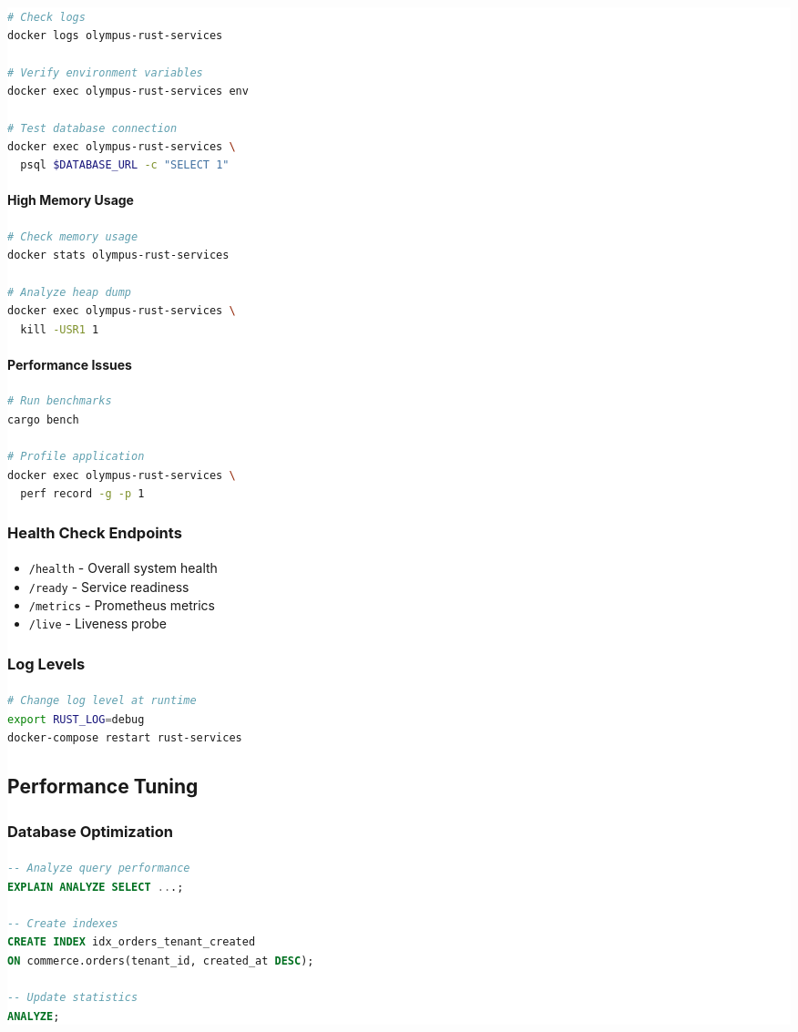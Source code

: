 ```bash
# Check logs
docker logs olympus-rust-services

# Verify environment variables
docker exec olympus-rust-services env

# Test database connection
docker exec olympus-rust-services \
  psql $DATABASE_URL -c "SELECT 1"
```

#### High Memory Usage

```bash
# Check memory usage
docker stats olympus-rust-services

# Analyze heap dump
docker exec olympus-rust-services \
  kill -USR1 1
```

#### Performance Issues

```bash
# Run benchmarks
cargo bench

# Profile application
docker exec olympus-rust-services \
  perf record -g -p 1
```

### Health Check Endpoints

- `/health` - Overall system health
- `/ready` - Service readiness
- `/metrics` - Prometheus metrics
- `/live` - Liveness probe

### Log Levels

```bash
# Change log level at runtime
export RUST_LOG=debug
docker-compose restart rust-services
```

## Performance Tuning

### Database Optimization

```sql
-- Analyze query performance
EXPLAIN ANALYZE SELECT ...;

-- Create indexes
CREATE INDEX idx_orders_tenant_created
ON commerce.orders(tenant_id, created_at DESC);

-- Update statistics
ANALYZE;
```
